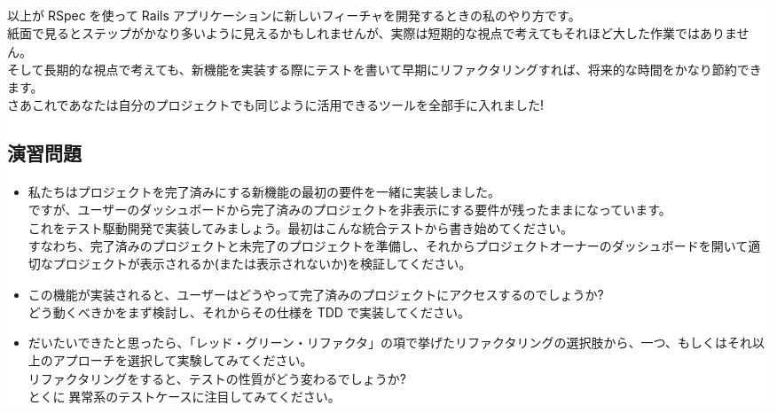 以上が RSpec を使って Rails アプリケーションに新しいフィーチャを開発するときの私のやり方です。<br>
紙面で見るとステップがかなり多いように見えるかもしれませんが、実際は短期的な視点で考えてもそれほど大した作業ではありません。<br>
そして⻑期的な視点で考えても、新機能を実装する際にテストを書いて早期にリファクタリングすれば、将来的な時間をかなり節約できます。<br>
さあこれであなたは自分のプロジェクトでも同じように活用できるツールを全部手に入れました!<br>

## 演習問題

+ 私たちはプロジェクトを完了済みにする新機能の最初の要件を一緒に実装しました。<br>
  ですが、ユーザーのダッシュボードから完了済みのプロジェクトを非表示にする要件が残ったままになっています。<br>
  これをテスト駆動開発で実装してみましょう。最初はこんな統合テストから書き始めてください。<br>
  すなわち、完了済みのプロジェクトと未完了のプロジェクトを準備し、それからプロジェクトオーナーのダッシュボードを開いて適切なプロジェクトが表示されるか(または表示されないか)を検証してください。<br>

+ この機能が実装されると、ユーザーはどうやって完了済みのプロジェクトにアクセスするのでしょうか?<br>
  どう動くべきかをまず検討し、それからその仕様を TDD で実装してください。<br>

+ だいたいできたと思ったら、「レッド・グリーン・リファクタ」の項で挙げたリファクタリングの選択肢から、一つ、もしくはそれ以上のアプローチを選択して実験してみてください。<br>
  リファクタリングをすると、テストの性質がどう変わるでしょうか?<br>
  とくに 異常系のテストケースに注目してみてください。<br>
